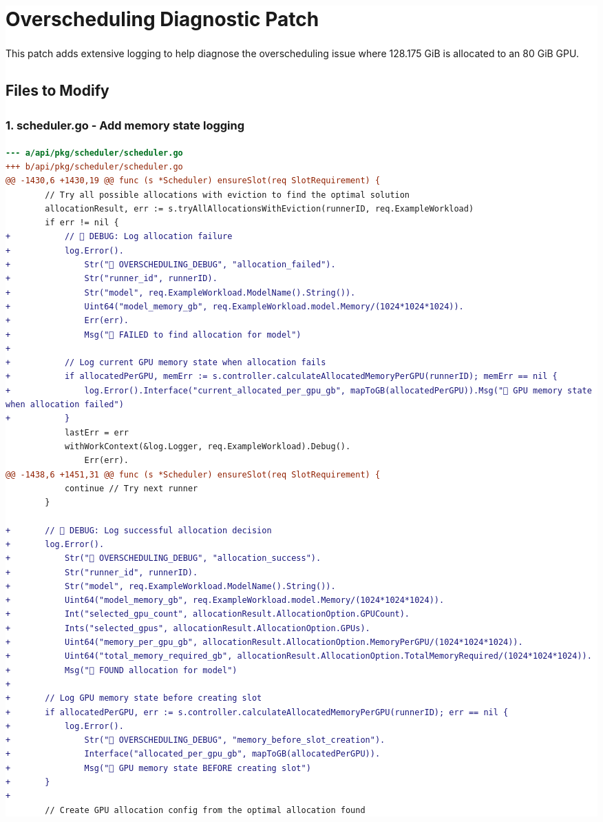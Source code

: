 # Overscheduling Diagnostic Patch

This patch adds extensive logging to help diagnose the overscheduling issue where 128.175 GiB is allocated to an 80 GiB GPU.

## Files to Modify

### 1. scheduler.go - Add memory state logging

```diff
--- a/api/pkg/scheduler/scheduler.go
+++ b/api/pkg/scheduler/scheduler.go
@@ -1430,6 +1430,19 @@ func (s *Scheduler) ensureSlot(req SlotRequirement) {
 		// Try all possible allocations with eviction to find the optimal solution
 		allocationResult, err := s.tryAllAllocationsWithEviction(runnerID, req.ExampleWorkload)
 		if err != nil {
+			// 🚨 DEBUG: Log allocation failure
+			log.Error().
+				Str("🚨 OVERSCHEDULING_DEBUG", "allocation_failed").
+				Str("runner_id", runnerID).
+				Str("model", req.ExampleWorkload.ModelName().String()).
+				Uint64("model_memory_gb", req.ExampleWorkload.model.Memory/(1024*1024*1024)).
+				Err(err).
+				Msg("🚨 FAILED to find allocation for model")
+			
+			// Log current GPU memory state when allocation fails
+			if allocatedPerGPU, memErr := s.controller.calculateAllocatedMemoryPerGPU(runnerID); memErr == nil {
+				log.Error().Interface("current_allocated_per_gpu_gb", mapToGB(allocatedPerGPU)).Msg("🚨 GPU memory state when allocation failed")
+			}
 			lastErr = err
 			withWorkContext(&log.Logger, req.ExampleWorkload).Debug().
 				Err(err).
@@ -1438,6 +1451,31 @@ func (s *Scheduler) ensureSlot(req SlotRequirement) {
 			continue // Try next runner
 		}
 
+		// 🚨 DEBUG: Log successful allocation decision
+		log.Error().
+			Str("🚨 OVERSCHEDULING_DEBUG", "allocation_success").
+			Str("runner_id", runnerID).
+			Str("model", req.ExampleWorkload.ModelName().String()).
+			Uint64("model_memory_gb", req.ExampleWorkload.model.Memory/(1024*1024*1024)).
+			Int("selected_gpu_count", allocationResult.AllocationOption.GPUCount).
+			Ints("selected_gpus", allocationResult.AllocationOption.GPUs).
+			Uint64("memory_per_gpu_gb", allocationResult.AllocationOption.MemoryPerGPU/(1024*1024*1024)).
+			Uint64("total_memory_required_gb", allocationResult.AllocationOption.TotalMemoryRequired/(1024*1024*1024)).
+			Msg("🚨 FOUND allocation for model")
+
+		// Log GPU memory state before creating slot
+		if allocatedPerGPU, err := s.controller.calculateAllocatedMemoryPerGPU(runnerID); err == nil {
+			log.Error().
+				Str("🚨 OVERSCHEDULING_DEBUG", "memory_before_slot_creation").
+				Interface("allocated_per_gpu_gb", mapToGB(allocatedPerGPU)).
+				Msg("🚨 GPU memory state BEFORE creating slot")
+		}
+
 		// Create GPU allocation config from the optimal allocation found
```